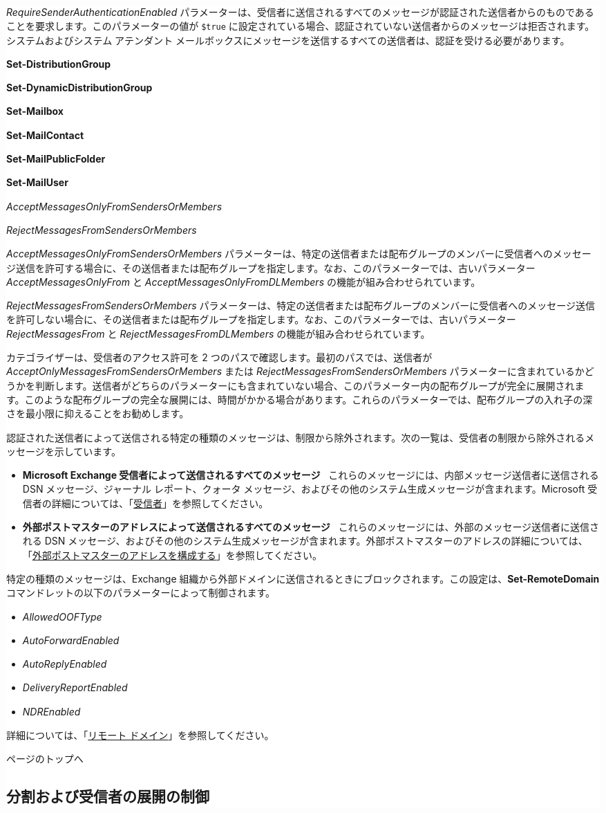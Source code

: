 <td><p><em>RequireSenderAuthenticationEnabled</em> パラメーターは、受信者に送信されるすべてのメッセージが認証された送信者からのものであることを要求します。このパラメーターの値が <code>$true</code> に設定されている場合、認証されていない送信者からのメッセージは拒否されます。システムおよびシステム アテンダント メールボックスにメッセージを送信するすべての送信者は、認証を受ける必要があります。</p></td>
</tr>
<tr class="odd">
<td><p><strong>Set-DistributionGroup</strong></p>
<p><strong>Set-DynamicDistributionGroup</strong></p>
<p><strong>Set-Mailbox</strong></p>
<p><strong>Set-MailContact</strong></p>
<p><strong>Set-MailPublicFolder</strong></p>
<p><strong>Set-MailUser</strong></p></td>
<td><p><em>AcceptMessagesOnlyFromSendersOrMembers</em></p>
<p><em>RejectMessagesFromSendersOrMembers</em></p></td>
<td><p><em>AcceptMessagesOnlyFromSendersOrMembers</em> パラメーターは、特定の送信者または配布グループのメンバーに受信者へのメッセージ送信を許可する場合に、その送信者または配布グループを指定します。なお、このパラメーターでは、古いパラメーター <em>AcceptMessagesOnlyFrom</em> と <em>AcceptMessagesOnlyFromDLMembers</em> の機能が組み合わせられています。</p>
<p><em>RejectMessagesFromSendersOrMembers</em> パラメーターは、特定の送信者または配布グループのメンバーに受信者へのメッセージ送信を許可しない場合に、その送信者または配布グループを指定します。なお、このパラメーターでは、古いパラメーター <em>RejectMessagesFrom</em> と <em>RejectMessagesFromDLMembers</em> の機能が組み合わせられています。</p>
<p>カテゴライザーは、受信者のアクセス許可を 2 つのパスで確認します。最初のパスでは、送信者が <em>AcceptOnlyMessagesFromSendersOrMembers</em> または <em>RejectMessagesFromSendersOrMembers</em> パラメーターに含まれているかどうかを判断します。送信者がどちらのパラメーターにも含まれていない場合、このパラメーター内の配布グループが完全に展開されます。このような配布グループの完全な展開には、時間がかかる場合があります。これらのパラメーターでは、配布グループの入れ子の深さを最小限に抑えることをお勧めします。</p></td>
</tr>
</tbody>
</table>


認証された送信者によって送信される特定の種類のメッセージは、制限から除外されます。次の一覧は、受信者の制限から除外されるメッセージを示しています。

  - **Microsoft Exchange 受信者によって送信されるすべてのメッセージ**   これらのメッセージには、内部メッセージ送信者に送信される DSN メッセージ、ジャーナル レポート、クォータ メッセージ、およびその他のシステム生成メッセージが含まれます。Microsoft 受信者の詳細については、「[受信者](recipients-exchange-2013-help.md)」を参照してください。

  - **外部ポストマスターのアドレスによって送信されるすべてのメッセージ**   これらのメッセージには、外部のメッセージ送信者に送信される DSN メッセージ、およびその他のシステム生成メッセージが含まれます。外部ポストマスターのアドレスの詳細については、「[外部ポストマスターのアドレスを構成する](configure-the-external-postmaster-address-exchange-2013-help.md)」を参照してください。

特定の種類のメッセージは、Exchange 組織から外部ドメインに送信されるときにブロックされます。この設定は、**Set-RemoteDomain** コマンドレットの以下のパラメーターによって制御されます。

  - *AllowedOOFType*

  - *AutoForwardEnabled*

  - *AutoReplyEnabled*

  - *DeliveryReportEnabled*

  - *NDREnabled*

詳細については、「[リモート ドメイン](remote-domains-exchange-2013-help.md)」を参照してください。

ページのトップへ

## 分割および受信者の展開の制御
